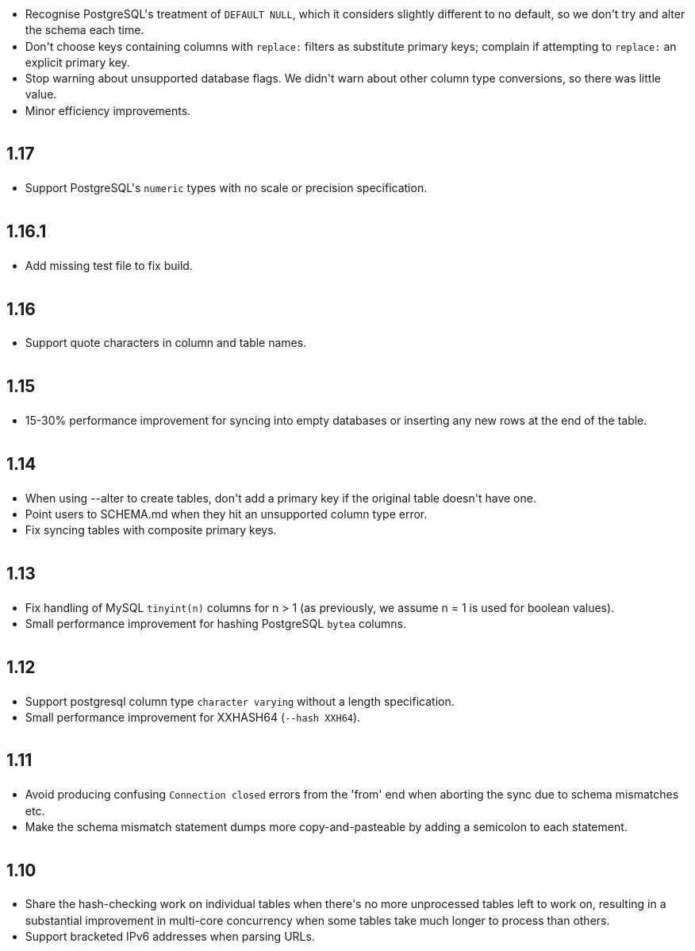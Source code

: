* Recognise PostgreSQL's treatment of `DEFAULT NULL`, which it considers slightly different to no default, so we don't try and alter the schema each time.
* Don't choose keys containing columns with `replace:` filters as substitute primary keys; complain if attempting to `replace:` an explicit primary key.
* Stop warning about unsupported database flags.  We didn't warn about other column type conversions, so there was little value.
* Minor efficiency improvements.

1.17
----
* Support PostgreSQL's `numeric` types with no scale or precision specification.

1.16.1
------
* Add missing test file to fix build.

1.16
----
* Support quote characters in column and table names.

1.15
----
* 15-30% performance improvement for syncing into empty databases or inserting any new rows at the end of the table.

1.14
----
* When using --alter to create tables, don't add a primary key if the original table doesn't have one.
* Point users to SCHEMA.md when they hit an unsupported column type error.
* Fix syncing tables with composite primary keys.

1.13
----
* Fix handling of MySQL `tinyint(n)` columns for n > 1 (as previously, we assume n = 1 is used for boolean values).
* Small performance improvement for hashing PostgreSQL `bytea` columns.

1.12
----
* Support postgresql column type `character varying` without a length specification.
* Small performance improvement for XXHASH64 (`--hash XXH64`).

1.11
----
* Avoid producing confusing `Connection closed` errors from the 'from' end when aborting the sync due to schema mismatches etc.
* Make the schema mismatch statement dumps more copy-and-pasteable by adding a semicolon to each statement.

1.10
----
* Share the hash-checking work on individual tables when there's no more unprocessed tables left to work on, resulting in a substantial improvement in multi-core concurrency when some tables take much longer to process than others.
* Support bracketed IPv6 addresses when parsing URLs.
